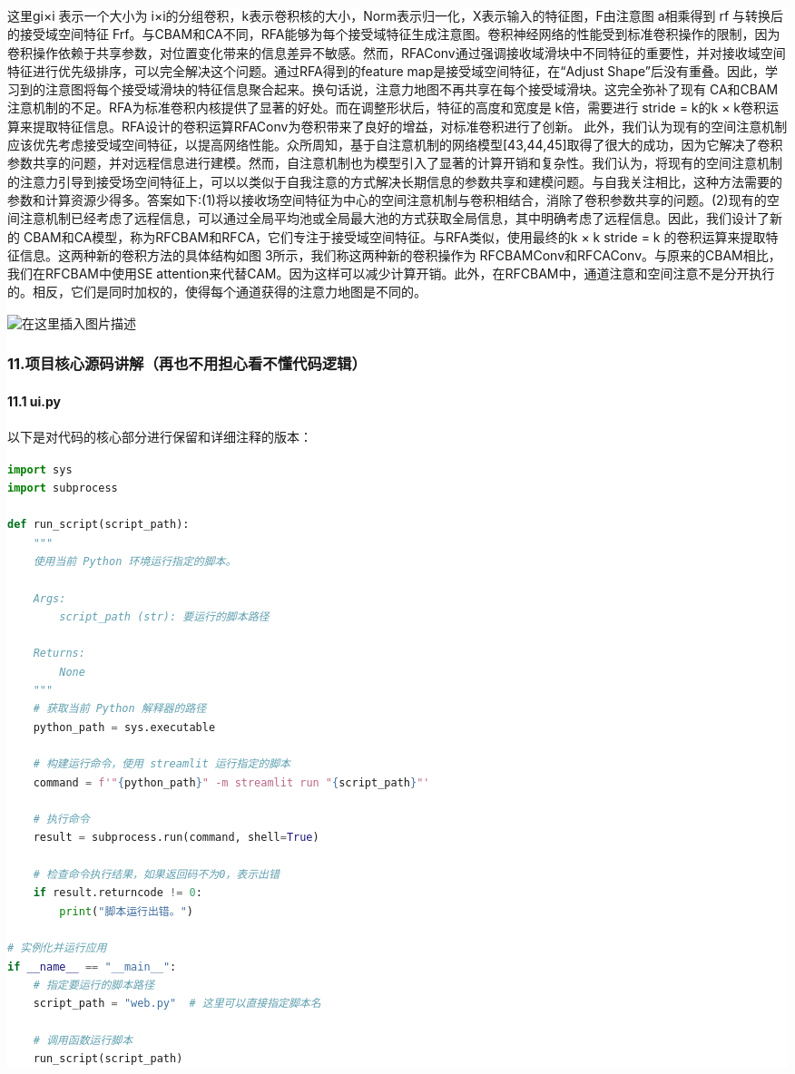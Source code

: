 这里gi×i 表示一个大小为 i×i的分组卷积，k表示卷积核的大小，Norm表示归一化，X表示输入的特征图，F由注意图 a相乘得到 rf 与转换后的接受域空间特征 Frf。与CBAM和CA不同，RFA能够为每个接受域特征生成注意图。卷积神经网络的性能受到标准卷积操作的限制，因为卷积操作依赖于共享参数，对位置变化带来的信息差异不敏感。然而，RFAConv通过强调接收域滑块中不同特征的重要性，并对接收域空间特征进行优先级排序，可以完全解决这个问题。通过RFA得到的feature map是接受域空间特征，在“Adjust Shape”后没有重叠。因此，学习到的注意图将每个接受域滑块的特征信息聚合起来。换句话说，注意力地图不再共享在每个接受域滑块。这完全弥补了现有 CA和CBAM注意机制的不足。RFA为标准卷积内核提供了显著的好处。而在调整形状后，特征的高度和宽度是 k倍，需要进行 stride = k的k × k卷积运算来提取特征信息。RFA设计的卷积运算RFAConv为卷积带来了良好的增益，对标准卷积进行了创新。
此外，我们认为现有的空间注意机制应该优先考虑接受域空间特征，以提高网络性能。众所周知，基于自注意机制的网络模型[43,44,45]取得了很大的成功，因为它解决了卷积参数共享的问题，并对远程信息进行建模。然而，自注意机制也为模型引入了显著的计算开销和复杂性。我们认为，将现有的空间注意机制的注意力引导到接受场空间特征上，可以以类似于自我注意的方式解决长期信息的参数共享和建模问题。与自我关注相比，这种方法需要的参数和计算资源少得多。答案如下:(1)将以接收场空间特征为中心的空间注意机制与卷积相结合，消除了卷积参数共享的问题。(2)现有的空间注意机制已经考虑了远程信息，可以通过全局平均池或全局最大池的方式获取全局信息，其中明确考虑了远程信息。因此，我们设计了新的 CBAM和CA模型，称为RFCBAM和RFCA，它们专注于接受域空间特征。与RFA类似，使用最终的k × k stride = k 的卷积运算来提取特征信息。这两种新的卷积方法的具体结构如图 3所示，我们称这两种新的卷积操作为 RFCBAMConv和RFCAConv。与原来的CBAM相比，我们在RFCBAM中使用SE attention来代替CAM。因为这样可以减少计算开销。此外，在RFCBAM中，通道注意和空间注意不是分开执行的。相反，它们是同时加权的，使得每个通道获得的注意力地图是不同的。

![在这里插入图片描述](https://img-blog.csdnimg.cn/direct/70139af36ba54c77a416ead38dc89c10.png)


### 11.项目核心源码讲解（再也不用担心看不懂代码逻辑）

#### 11.1 ui.py

以下是对代码的核心部分进行保留和详细注释的版本：

```python
import sys
import subprocess

def run_script(script_path):
    """
    使用当前 Python 环境运行指定的脚本。

    Args:
        script_path (str): 要运行的脚本路径

    Returns:
        None
    """
    # 获取当前 Python 解释器的路径
    python_path = sys.executable

    # 构建运行命令，使用 streamlit 运行指定的脚本
    command = f'"{python_path}" -m streamlit run "{script_path}"'

    # 执行命令
    result = subprocess.run(command, shell=True)
    
    # 检查命令执行结果，如果返回码不为0，表示出错
    if result.returncode != 0:
        print("脚本运行出错。")

# 实例化并运行应用
if __name__ == "__main__":
    # 指定要运行的脚本路径
    script_path = "web.py"  # 这里可以直接指定脚本名

    # 调用函数运行脚本
    run_script(script_path)
```
